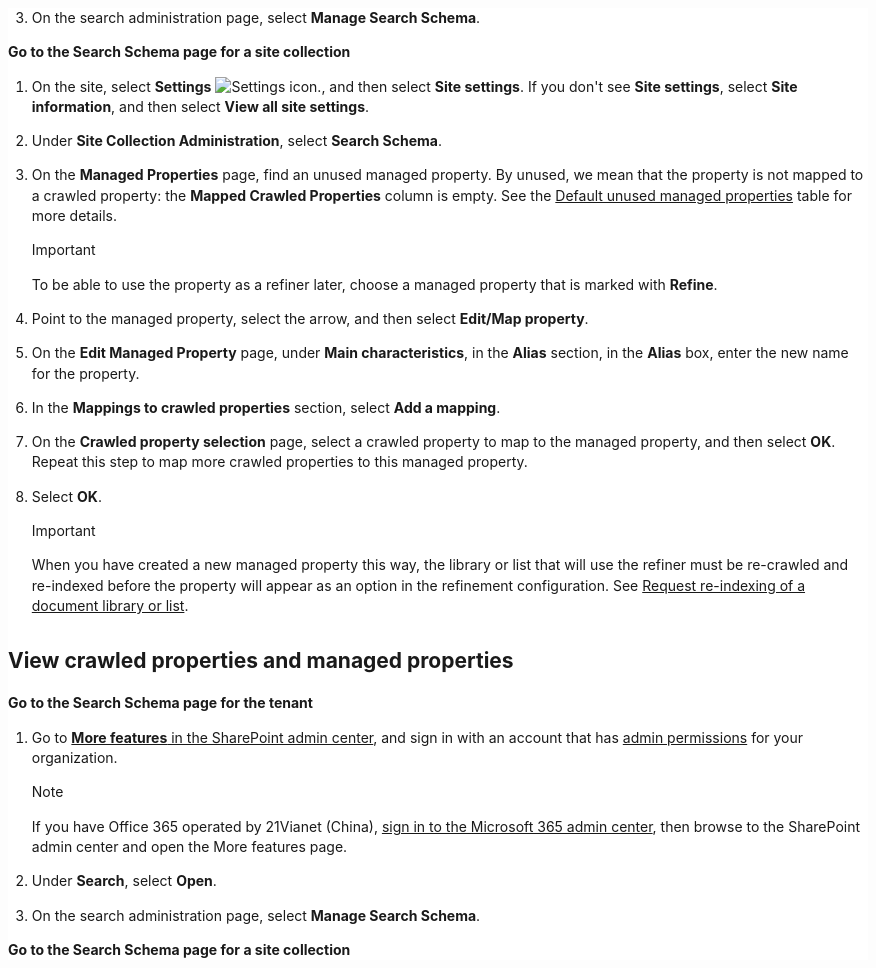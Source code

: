 3. On the search administration page, select **Manage Search Schema**. 
    
**Go to the Search Schema page for a site collection**
    
1. On the site, select **Settings** ![Settings icon.](media/a47a06c3-83fb-46b2-9c52-d1bad63e3e60.png), and then select **Site settings**. If you don't see **Site settings**, select **Site information**, and then select **View all site settings**.
    
2. Under **Site Collection Administration**, select **Search Schema**.
    
3. On the **Managed Properties** page, find an unused managed property. By unused, we mean that the property is not mapped to a crawled property: the **Mapped Crawled Properties** column is empty. See the [Default unused managed properties](manage-search-schema.md#DefaultUnusedMPs) table for more details. 
    
    > [!IMPORTANT]
    > To be able to use the property as a refiner later, choose a managed property that is marked with **Refine**. 
  
4. Point to the managed property, select the arrow, and then select **Edit/Map property**.
    
5. On the **Edit Managed Property** page, under **Main characteristics**, in the **Alias** section, in the **Alias** box, enter the new name for the property. 
    
6. In the **Mappings to crawled properties** section, select **Add a mapping**.
    
7. On the **Crawled property selection** page, select a crawled property to map to the managed property, and then select **OK**. Repeat this step to map more crawled properties to this managed property.
    
8. Select **OK**.
    
    > [!IMPORTANT]
    > When you have created a new managed property this way, the library or list that will use the refiner must be re-crawled and re-indexed before the property will appear as an option in the refinement configuration. See [Request re-indexing of a document library or list](manage-search-schema.md#__ref341258429). 
  
## View crawled properties and managed properties
<a name="__toc351360843"> </a>

**Go to the Search Schema page for the tenant**
    
1. Go to <a href="https://go.microsoft.com/fwlink/?linkid=2185077" target="_blank">**More features** in the SharePoint admin center</a>, and sign in with an account that has [admin permissions](./sharepoint-admin-role.md) for your organization.

   > [!NOTE]
   > If you have Office 365 operated by 21Vianet (China), [sign in to the Microsoft 365 admin center](https://go.microsoft.com/fwlink/p/?linkid=850627), then browse to the SharePoint admin center and open the More features page.
 
2. Under **Search**, select **Open**.

3. On the search administration page, select **Manage Search Schema**.

    
**Go to the Search Schema page for a site collection**
    